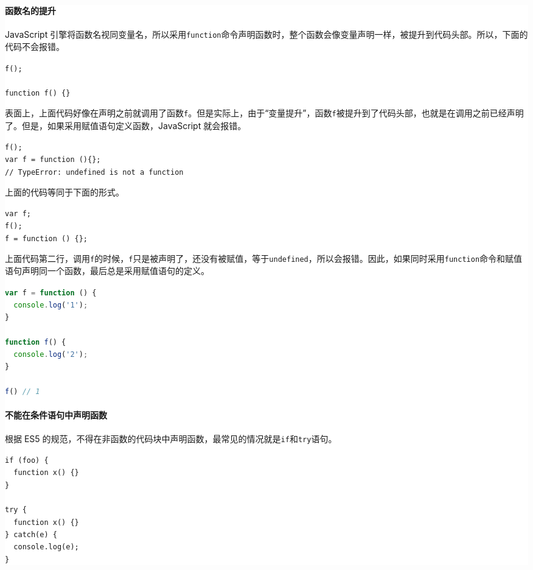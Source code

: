 #### 函数名的提升

JavaScript 引擎将函数名视同变量名，所以采用`function`命令声明函数时，整个函数会像变量声明一样，被提升到代码头部。所以，下面的代码不会报错。

```
f();

function f() {}
```

表面上，上面代码好像在声明之前就调用了函数`f`。但是实际上，由于“变量提升”，函数`f`被提升到了代码头部，也就是在调用之前已经声明了。但是，如果采用赋值语句定义函数，JavaScript 就会报错。

```
f();
var f = function (){};
// TypeError: undefined is not a function
```

上面的代码等同于下面的形式。

```
var f;
f();
f = function () {};
```

上面代码第二行，调用`f`的时候，`f`只是被声明了，还没有被赋值，等于`undefined`，所以会报错。因此，如果同时采用`function`命令和赋值语句声明同一个函数，最后总是采用赋值语句的定义。

```javascript
var f = function () {
  console.log('1');
}

function f() {
  console.log('2');
}

f() // 1
```

#### 不能在条件语句中声明函数

根据 ES5 的规范，不得在非函数的代码块中声明函数，最常见的情况就是`if`和`try`语句。

```
if (foo) {
  function x() {}
}

try {
  function x() {}
} catch(e) {
  console.log(e);
}
```
